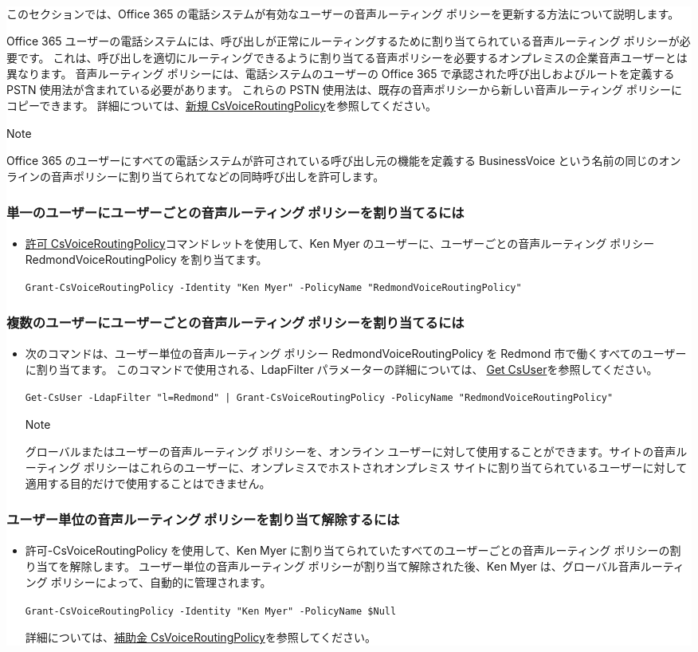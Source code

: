 このセクションでは、Office 365 の電話システムが有効なユーザーの音声ルーティング ポリシーを更新する方法について説明します。
  
Office 365 ユーザーの電話システムには、呼び出しが正常にルーティングするために割り当てられている音声ルーティング ポリシーが必要です。 これは、呼び出しを適切にルーティングできるように割り当てる音声ポリシーを必要するオンプレミスの企業音声ユーザーとは異なります。 音声ルーティング ポリシーには、電話システムのユーザーの Office 365 で承認された呼び出しおよびルートを定義する PSTN 使用法が含まれている必要があります。 これらの PSTN 使用法は、既存の音声ポリシーから新しい音声ルーティング ポリシーにコピーできます。 詳細については、[新規 CsVoiceRoutingPolicy](https://docs.microsoft.com/powershell/module/skype/new-csvoiceroutingpolicy?view=skype-ps)を参照してください。
  
> [!NOTE]
> Office 365 のユーザーにすべての電話システムが許可されている呼び出し元の機能を定義する BusinessVoice という名前の同じのオンラインの音声ポリシーに割り当てられてなどの同時呼び出しを許可します。 
  
### <a name="to-assign-a-per-user-voice-routing-policy-to-a-single-user"></a>単一のユーザーにユーザーごとの音声ルーティング ポリシーを割り当てるには

- [許可 CsVoiceRoutingPolicy](https://docs.microsoft.com/powershell/module/skype/grant-csvoiceroutingpolicy?view=skype-ps)コマンドレットを使用して、Ken Myer のユーザーに、ユーザーごとの音声ルーティング ポリシー RedmondVoiceRoutingPolicy を割り当てます。
    
  ```
  Grant-CsVoiceRoutingPolicy -Identity "Ken Myer" -PolicyName "RedmondVoiceRoutingPolicy"
  ```

### <a name="to-assign-a-per-user-voice-routing-policy-to-multiple-users"></a>複数のユーザーにユーザーごとの音声ルーティング ポリシーを割り当てるには

- 次のコマンドは、ユーザー単位の音声ルーティング ポリシー RedmondVoiceRoutingPolicy を Redmond 市で働くすべてのユーザーに割り当てます。 このコマンドで使用される、LdapFilter パラメーターの詳細については、 [Get CsUser](https://docs.microsoft.com/powershell/module/skype/get-csuser?view=skype-ps)を参照してください。
    
  ```
  Get-CsUser -LdapFilter "l=Redmond" | Grant-CsVoiceRoutingPolicy -PolicyName "RedmondVoiceRoutingPolicy"
  ```

    > [!NOTE]
    > グローバルまたはユーザーの音声ルーティング ポリシーを、オンライン ユーザーに対して使用することができます。サイトの音声ルーティング ポリシーはこれらのユーザーに、オンプレミスでホストされオンプレミス サイトに割り当てられているユーザーに対して適用する目的だけで使用することはできません。 
  
### <a name="to-unassign-a-per-user-voice-routing-policy"></a>ユーザー単位の音声ルーティング ポリシーを割り当て解除するには

- 許可-CsVoiceRoutingPolicy を使用して、Ken Myer に割り当てられていたすべてのユーザーごとの音声ルーティング ポリシーの割り当てを解除します。 ユーザー単位の音声ルーティング ポリシーが割り当て解除された後、Ken Myer は、グローバル音声ルーティング ポリシーによって、自動的に管理されます。
    
  ```
  Grant-CsVoiceRoutingPolicy -Identity "Ken Myer" -PolicyName $Null
  ```

    詳細については、[補助金 CsVoiceRoutingPolicy](https://docs.microsoft.com/powershell/module/skype/grant-csvoiceroutingpolicy?view=skype-ps)を参照してください。
    

